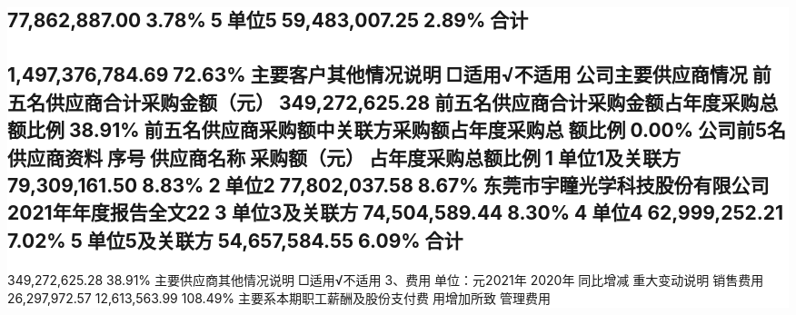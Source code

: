 77,862,887.00
3.78%
5
单位5
59,483,007.25
2.89%
合计
--
1,497,376,784.69
72.63%
主要客户其他情况说明
□适用√不适用
公司主要供应商情况
前五名供应商合计采购金额（元）
349,272,625.28
前五名供应商合计采购金额占年度采购总额比例
38.91%
前五名供应商采购额中关联方采购额占年度采购总
额比例
0.00%
公司前5名供应商资料
序号
供应商名称
采购额（元）
占年度采购总额比例
1
单位1及关联方
79,309,161.50
8.83%
2
单位2
77,802,037.58
8.67%
东莞市宇瞳光学科技股份有限公司2021年年度报告全文22
3
单位3及关联方
74,504,589.44
8.30%
4
单位4
62,999,252.21
7.02%
5
单位5及关联方
54,657,584.55
6.09%
合计
--
349,272,625.28
38.91%
主要供应商其他情况说明
□适用√不适用
3、费用
单位：元2021年
2020年
同比增减
重大变动说明
销售费用
26,297,972.57
12,613,563.99
108.49%
主要系本期职工薪酬及股份支付费
用增加所致
管理费用